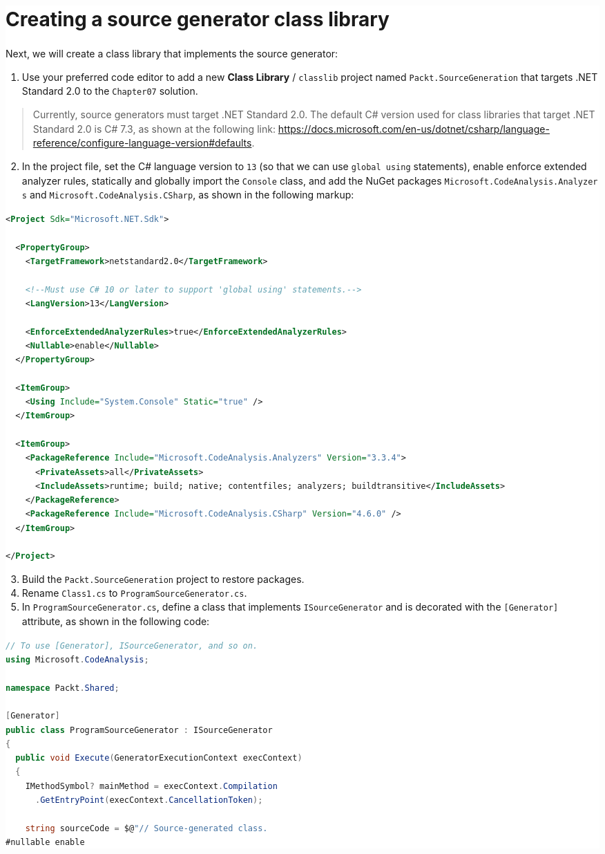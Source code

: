 # Creating a source generator class library

Next, we will create a class library that implements the source generator:

1.	Use your preferred code editor to add a new **Class Library** / `classlib` project named `Packt.SourceGeneration` that targets .NET Standard 2.0 to the `Chapter07` solution.

> Currently, source generators must target .NET Standard 2.0. The default C# version used for class libraries that target .NET Standard 2.0 is C# 7.3, as shown at the following link: https://docs.microsoft.com/en-us/dotnet/csharp/language-reference/configure-language-version#defaults.

2.	In the project file, set the C# language version to `13` (so that we can use `global using` statements), enable enforce extended analyzer rules, statically and globally import the `Console` class, and add the NuGet packages `Microsoft.CodeAnalysis.Analyzers` and `Microsoft.CodeAnalysis.CSharp`, as shown in the following markup:
```xml
<Project Sdk="Microsoft.NET.Sdk">

  <PropertyGroup>
    <TargetFramework>netstandard2.0</TargetFramework>

    <!--Must use C# 10 or later to support 'global using' statements.-->
    <LangVersion>13</LangVersion>

    <EnforceExtendedAnalyzerRules>true</EnforceExtendedAnalyzerRules>
    <Nullable>enable</Nullable>
  </PropertyGroup>
	
  <ItemGroup>
    <Using Include="System.Console" Static="true" />
  </ItemGroup>

  <ItemGroup>
    <PackageReference Include="Microsoft.CodeAnalysis.Analyzers" Version="3.3.4">
      <PrivateAssets>all</PrivateAssets>
      <IncludeAssets>runtime; build; native; contentfiles; analyzers; buildtransitive</IncludeAssets>
    </PackageReference>
    <PackageReference Include="Microsoft.CodeAnalysis.CSharp" Version="4.6.0" />
  </ItemGroup>

</Project>
```

3.	Build the `Packt.SourceGeneration` project to restore packages.
4.	Rename `Class1.cs` to `ProgramSourceGenerator.cs`.
5.	In `ProgramSourceGenerator.cs`, define a class that implements `ISourceGenerator` and is decorated with the `[Generator]` attribute, as shown in the following code:
```cs
// To use [Generator], ISourceGenerator, and so on.
using Microsoft.CodeAnalysis;

namespace Packt.Shared;

[Generator]
public class ProgramSourceGenerator : ISourceGenerator
{
  public void Execute(GeneratorExecutionContext execContext)
  {
    IMethodSymbol? mainMethod = execContext.Compilation
      .GetEntryPoint(execContext.CancellationToken);

    string sourceCode = $@"// Source-generated class.
#nullable enable

```